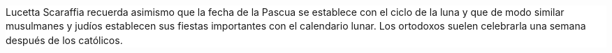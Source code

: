 Lucetta Scaraffia recuerda asimismo que la fecha de la Pascua se establece con el ciclo de la luna y que de modo similar musulmanes y judíos establecen sus fiestas importantes con el calendario lunar. Los ortodoxos suelen celebrarla una semana después de los católicos.